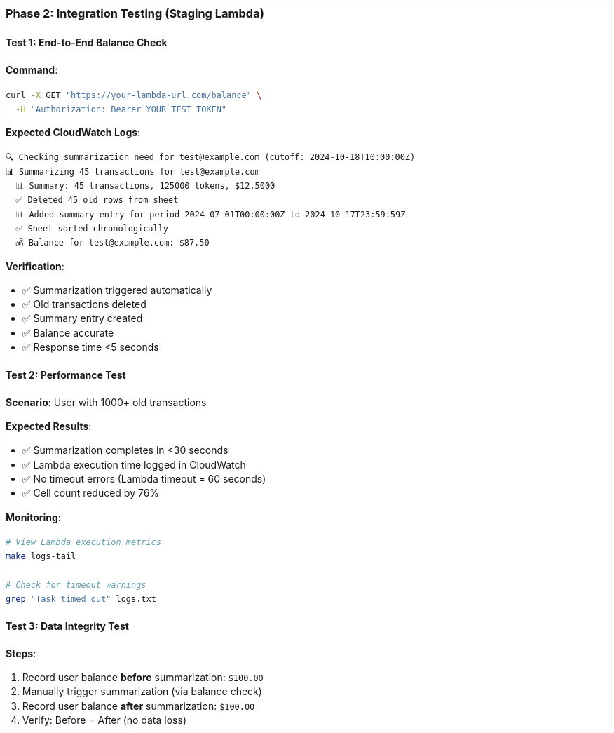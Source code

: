
### Phase 2: Integration Testing (Staging Lambda)

#### Test 1: End-to-End Balance Check

**Command**:
```bash
curl -X GET "https://your-lambda-url.com/balance" \
  -H "Authorization: Bearer YOUR_TEST_TOKEN"
```

**Expected CloudWatch Logs**:
```
🔍 Checking summarization need for test@example.com (cutoff: 2024-10-18T10:00:00Z)
📊 Summarizing 45 transactions for test@example.com
  📊 Summary: 45 transactions, 125000 tokens, $12.5000
  ✅ Deleted 45 old rows from sheet
  📊 Added summary entry for period 2024-07-01T00:00:00Z to 2024-10-17T23:59:59Z
  ✅ Sheet sorted chronologically
  💰 Balance for test@example.com: $87.50
```

**Verification**:
- ✅ Summarization triggered automatically
- ✅ Old transactions deleted
- ✅ Summary entry created
- ✅ Balance accurate
- ✅ Response time <5 seconds

#### Test 2: Performance Test

**Scenario**: User with 1000+ old transactions

**Expected Results**:
- ✅ Summarization completes in <30 seconds
- ✅ Lambda execution time logged in CloudWatch
- ✅ No timeout errors (Lambda timeout = 60 seconds)
- ✅ Cell count reduced by 76%

**Monitoring**:
```bash
# View Lambda execution metrics
make logs-tail

# Check for timeout warnings
grep "Task timed out" logs.txt
```

#### Test 3: Data Integrity Test

**Steps**:
1. Record user balance **before** summarization: `$100.00`
2. Manually trigger summarization (via balance check)
3. Record user balance **after** summarization: `$100.00`
4. Verify: Before = After (no data loss)

